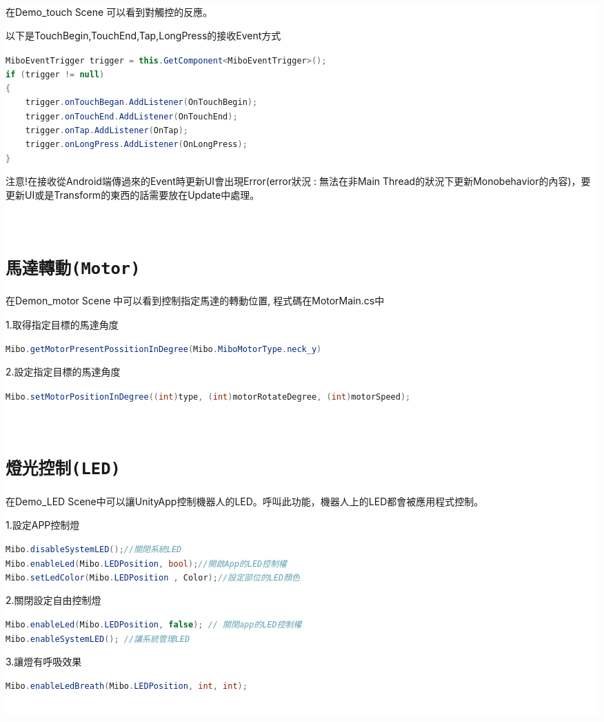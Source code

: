 在Demo_touch Scene 可以看到對觸控的反應。

以下是TouchBegin,TouchEnd,Tap,LongPress的接收Event方式
```csharp
MiboEventTrigger trigger = this.GetComponent<MiboEventTrigger>();
if (trigger != null)
{
    trigger.onTouchBegan.AddListener(OnTouchBegin);
    trigger.onTouchEnd.AddListener(OnTouchEnd);
    trigger.onTap.AddListener(OnTap);
    trigger.onLongPress.AddListener(OnLongPress);
}
```

注意!在接收從Android端傳過來的Event時更新UI會出現Error(error狀況 : 無法在非Main Thread的狀況下更新Monobehavior的內容)，要更新UI或是Transform的東西的話需要放在Update中處理。

<br />

# `馬達轉動(Motor)`
在Demon_motor Scene 中可以看到控制指定馬達的轉動位置, 程式碼在MotorMain.cs中

1.取得指定目標的馬達角度
```csharp
Mibo.getMotorPresentPossitionInDegree(Mibo.MiboMotorType.neck_y)
```

2.設定指定目標的馬達角度
```csharp
Mibo.setMotorPositionInDegree((int)type, (int)motorRotateDegree, (int)motorSpeed);
```
<br />

# `燈光控制(LED)`
在Demo_LED Scene中可以讓UnityApp控制機器人的LED。呼叫此功能，機器人上的LED都會被應用程式控制。

1.設定APP控制燈
```csharp
Mibo.disableSystemLED();//關閉系統LED
Mibo.enableLed(Mibo.LEDPosition, bool);//開啟App的LED控制權
Mibo.setLedColor(Mibo.LEDPosition , Color);//設定部位的LED顏色
```


2.關閉設定自由控制燈
```csharp
Mibo.enableLed(Mibo.LEDPosition, false); // 關閉app的LED控制權
Mibo.enableSystemLED(); //讓系統管理LED
```

3.讓燈有呼吸效果
```csharp
Mibo.enableLedBreath(Mibo.LEDPosition, int, int);
```
<br />
